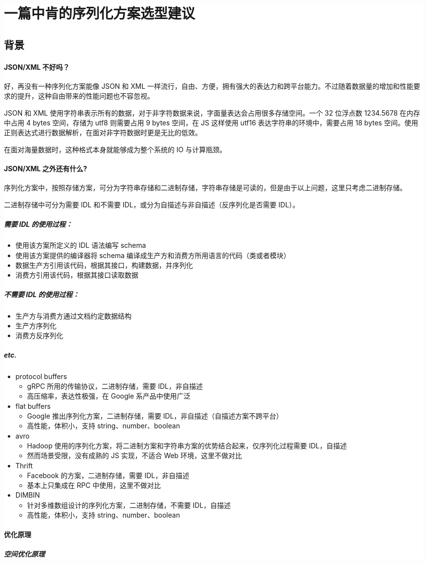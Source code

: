 # 一篇中肯的序列化方案选型建议

## 背景

#### JSON/XML 不好吗？

好，再没有一种序列化方案能像 JSON 和 XML 一样流行，自由、方便，拥有强大的表达力和跨平台能力。不过随着数据量的增加和性能要求的提升，这种自由带来的性能问题也不容忽视。

JSON 和 XML 使用字符串表示所有的数据，对于非字符数据来说，字面量表达会占用很多存储空间。一个 32 位浮点数 1234.5678 在内存中占用 4 bytes 空间，存储为 utf8 则需要占用 9 bytes 空间，在 JS 这样使用 utf16 表达字符串的环境中，需要占用 18 bytes 空间。使用正则表达式进行数据解析，在面对非字符数据时更是无比的低效。

在面对海量数据时，这种格式本身就能够成为整个系统的 IO 与计算瓶颈。

#### JSON/XML 之外还有什么?

序列化方案中，按照存储方案，可分为字符串存储和二进制存储，字符串存储是可读的，但是由于以上问题，这里只考虑二进制存储。

二进制存储中可分为需要 IDL 和不需要 IDL，或分为自描述与非自描述（反序列化是否需要 IDL）。

##### 需要 IDL 的使用过程：

-   使用该方案所定义的 IDL 语法编写 schema
-   使用该方案提供的编译器将 schema 编译成生产方和消费方所用语言的代码（类或者模块）
-   数据生产方引用该代码，根据其接口，构建数据，并序列化
-   消费方引用该代码，根据其接口读取数据

##### 不需要 IDL 的使用过程：

-   生产方与消费方通过文档约定数据结构
-   生产方序列化
-   消费方反序列化

##### etc.

-   protocol buffers
    -   gRPC 所用的传输协议，二进制存储，需要 IDL，非自描述
    -   高压缩率，表达性极强，在 Google 系产品中使用广泛
-   flat buffers
    -   Google 推出序列化方案，二进制存储，需要 IDL，非自描述（自描述方案不跨平台）
    -   高性能，体积小，支持 string、number、boolean
-   avro
    -   Hadoop 使用的序列化方案，将二进制方案和字符串方案的优势结合起来，仅序列化过程需要 IDL，自描述
    -   然而场景受限，没有成熟的 JS 实现，不适合 Web 环境，这里不做对比
-   Thrift
    -   Facebook 的方案，二进制存储，需要 IDL，非自描述
    -   基本上只集成在 RPC 中使用，这里不做对比
-   DIMBIN
    -   针对多维数组设计的序列化方案，二进制存储，不需要 IDL，自描述
    -   高性能，体积小，支持 string、number、boolean

#### 优化原理

##### 空间优化原理
